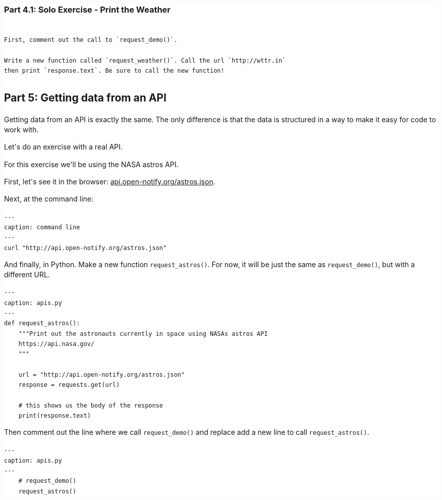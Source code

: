 ### Part 4.1: Solo Exercise - Print the Weather

```{exercise}

First, comment out the call to `request_demo()`.

Write a new function called `request_weather()`. Call the url `http://wttr.in`
then print `response.text`. Be sure to call the new function!

```


Part 5: Getting data from an API
--------------------------------

Getting data from an API is exactly the same. The only difference is that the
data is structured in a way to make it easy for code to work with.

Let's do an exercise with a real API.

For this exercise we'll be using the NASA astros API.

First, let's see it in the browser:
[api.open-notify.org/astros.json](http://api.open-notify.org/astros.json).

Next, at the command line:

```{code-block} bash
---
caption: command line
---
curl "http://api.open-notify.org/astros.json"
```

And finally, in Python. Make a new function `request_astros()`. For now, it
will be just the same as `request_demo()`, but with a different URL.


```{code-block} python
---
caption: apis.py
---
def request_astros():
    """Print out the astronauts currently in space using NASAs astros API
    https://api.nasa.gov/
    """

    url = "http://api.open-notify.org/astros.json"
    response = requests.get(url)

    # this shows us the body of the response
    print(response.text)
```

Then comment out the line where we call `request_demo()` and replace add a new
line to call `request_astros()`.

```{code-block} python
---
caption: apis.py
---
    # request_demo()
    request_astros()
```
